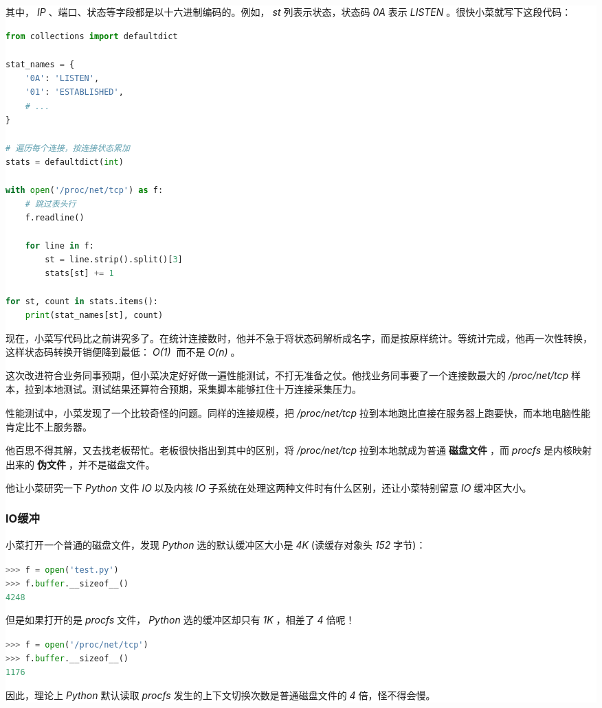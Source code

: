 其中， *IP* 、端口、状态等字段都是以十六进制编码的。例如， *st* 列表示状态，状态码 *0A* 表示 *LISTEN* 。很快小菜就写下这段代码：

```python
from collections import defaultdict

stat_names = {
    '0A': 'LISTEN',
    '01': 'ESTABLISHED',
    # ...
}

# 遍历每个连接，按连接状态累加
stats = defaultdict(int)

with open('/proc/net/tcp') as f:
    # 跳过表头行
    f.readline()

    for line in f:
        st = line.strip().split()[3]
        stats[st] += 1

for st, count in stats.items():
    print(stat_names[st], count)
```

现在，小菜写代码比之前讲究多了。在统计连接数时，他并不急于将状态码解析成名字，而是按原样统计。等统计完成，他再一次性转换，这样状态码转换开销便降到最低： *O(1)*  而不是 *O(n)* 。

这次改进符合业务同事预期，但小菜决定好好做一遍性能测试，不打无准备之仗。他找业务同事要了一个连接数最大的 */proc/net/tcp* 样本，拉到本地测试。测试结果还算符合预期，采集脚本能够扛住十万连接采集压力。

性能测试中，小菜发现了一个比较奇怪的问题。同样的连接规模，把 */proc/net/tcp* 拉到本地跑比直接在服务器上跑要快，而本地电脑性能肯定比不上服务器。

他百思不得其解，又去找老板帮忙。老板很快指出到其中的区别，将 */proc/net/tcp* 拉到本地就成为普通 **磁盘文件** ，而 *procfs* 是内核映射出来的 **伪文件** ，并不是磁盘文件。

他让小菜研究一下 *Python* 文件 *IO* 以及内核 *IO* 子系统在处理这两种文件时有什么区别，还让小菜特别留意 *IO* 缓冲区大小。

### IO缓冲

小菜打开一个普通的磁盘文件，发现 *Python* 选的默认缓冲区大小是 *4K* (读缓存对象头 *152* 字节)：

```python
>>> f = open('test.py')
>>> f.buffer.__sizeof__()
4248
```

但是如果打开的是 *procfs* 文件， *Python* 选的缓冲区却只有 *1K* ，相差了 *4* 倍呢！

```python
>>> f = open('/proc/net/tcp')
>>> f.buffer.__sizeof__()
1176
```

因此，理论上 *Python* 默认读取 *procfs* 发生的上下文切换次数是普通磁盘文件的 *4* 倍，怪不得会慢。
